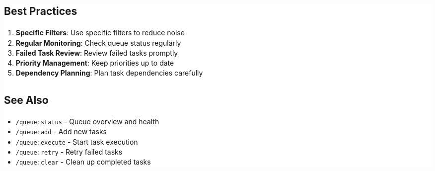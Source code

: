 ## Best Practices

1. **Specific Filters**: Use specific filters to reduce noise
2. **Regular Monitoring**: Check queue status regularly
3. **Failed Task Review**: Review failed tasks promptly
4. **Priority Management**: Keep priorities up to date
5. **Dependency Planning**: Plan task dependencies carefully

## See Also

- `/queue:status` - Queue overview and health
- `/queue:add` - Add new tasks
- `/queue:execute` - Start task execution
- `/queue:retry` - Retry failed tasks
- `/queue:clear` - Clean up completed tasks